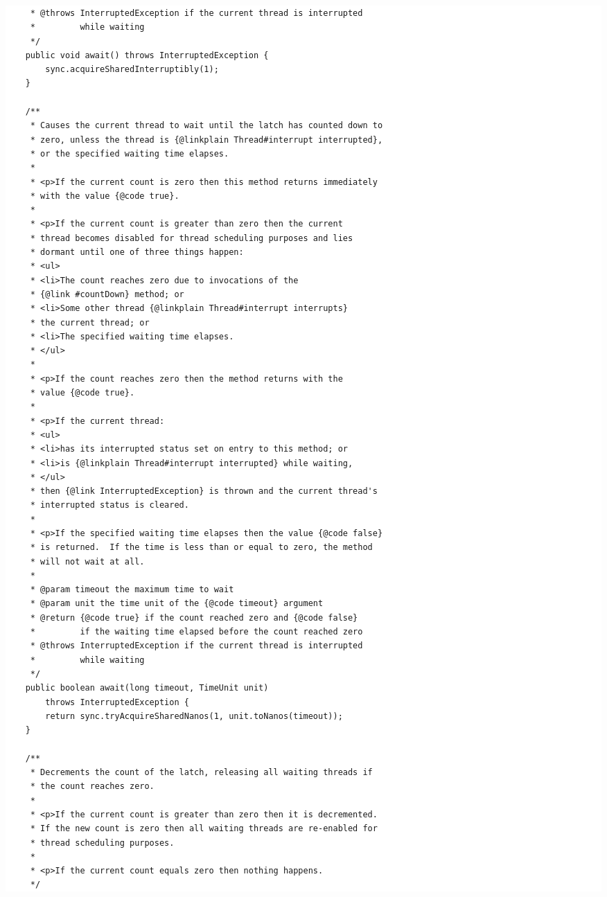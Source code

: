 ```$xslt
     * @throws InterruptedException if the current thread is interrupted
     *         while waiting
     */
    public void await() throws InterruptedException {
        sync.acquireSharedInterruptibly(1);
    }

    /**
     * Causes the current thread to wait until the latch has counted down to
     * zero, unless the thread is {@linkplain Thread#interrupt interrupted},
     * or the specified waiting time elapses.
     *
     * <p>If the current count is zero then this method returns immediately
     * with the value {@code true}.
     *
     * <p>If the current count is greater than zero then the current
     * thread becomes disabled for thread scheduling purposes and lies
     * dormant until one of three things happen:
     * <ul>
     * <li>The count reaches zero due to invocations of the
     * {@link #countDown} method; or
     * <li>Some other thread {@linkplain Thread#interrupt interrupts}
     * the current thread; or
     * <li>The specified waiting time elapses.
     * </ul>
     *
     * <p>If the count reaches zero then the method returns with the
     * value {@code true}.
     *
     * <p>If the current thread:
     * <ul>
     * <li>has its interrupted status set on entry to this method; or
     * <li>is {@linkplain Thread#interrupt interrupted} while waiting,
     * </ul>
     * then {@link InterruptedException} is thrown and the current thread's
     * interrupted status is cleared.
     *
     * <p>If the specified waiting time elapses then the value {@code false}
     * is returned.  If the time is less than or equal to zero, the method
     * will not wait at all.
     *
     * @param timeout the maximum time to wait
     * @param unit the time unit of the {@code timeout} argument
     * @return {@code true} if the count reached zero and {@code false}
     *         if the waiting time elapsed before the count reached zero
     * @throws InterruptedException if the current thread is interrupted
     *         while waiting
     */
    public boolean await(long timeout, TimeUnit unit)
        throws InterruptedException {
        return sync.tryAcquireSharedNanos(1, unit.toNanos(timeout));
    }

    /**
     * Decrements the count of the latch, releasing all waiting threads if
     * the count reaches zero.
     *
     * <p>If the current count is greater than zero then it is decremented.
     * If the new count is zero then all waiting threads are re-enabled for
     * thread scheduling purposes.
     *
     * <p>If the current count equals zero then nothing happens.
     */
```